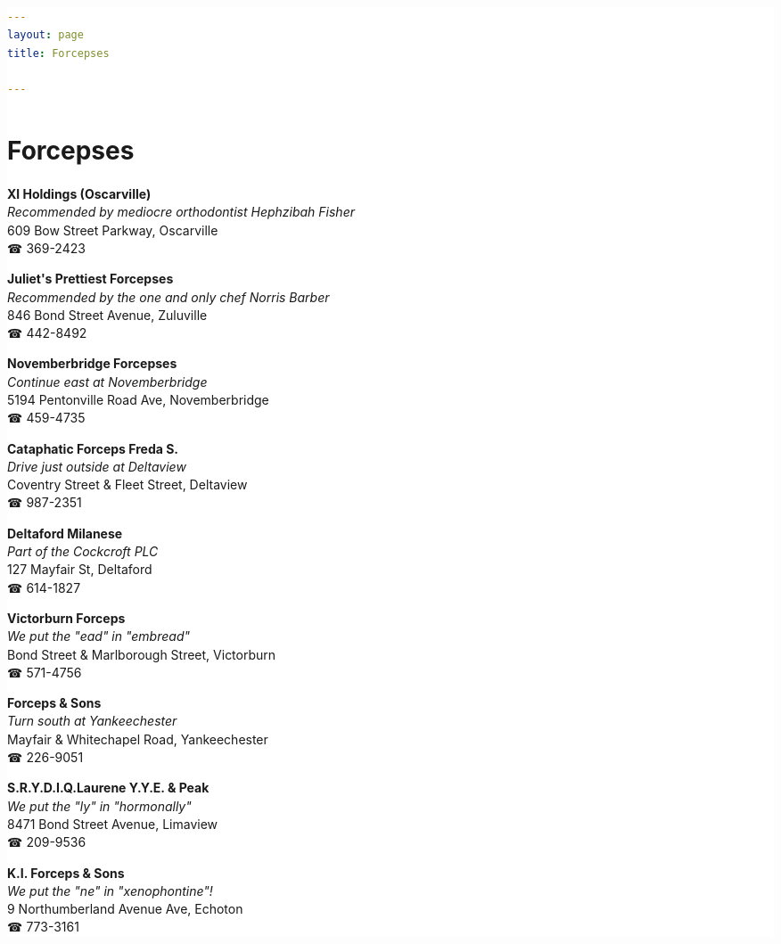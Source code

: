 ```yaml
---
layout: page 
title: Forcepses

---
```



# Forcepses


 **Xl Holdings (Oscarville)**  
_Recommended by mediocre orthodontist Hephzibah Fisher_  
609 Bow Street Parkway, Oscarville  
☎ 369-2423

**Juliet's Prettiest Forcepses**  
_Recommended by the one and only chef Norris Barber_  
846 Bond Street Avenue, Zuluville  
☎ 442-8492

**Novemberbridge Forcepses**  
_Continue east at Novemberbridge_  
5194 Pentonville Road Ave, Novemberbridge  
☎ 459-4735

**Cataphatic Forceps Freda S.**  
_Drive just outside at Deltaview_  
Coventry Street & Fleet Street, Deltaview  
☎ 987-2351

**Deltaford Milanese**  
_Part of the Cockcroft PLC_  
127 Mayfair St, Deltaford  
☎ 614-1827

**Victorburn Forceps**  
_We put the "ead" in "embread"_  
Bond Street & Marlborough Street, Victorburn  
☎ 571-4756

**Forceps & Sons**  
_Turn south at Yankeechester_  
Mayfair & Whitechapel Road, Yankeechester  
☎ 226-9051

**S.R.Y.D.I.Q.Laurene Y.Y.E. & Peak**  
_We put the "ly" in "hormonally"_  
8471 Bond Street Avenue, Limaview  
☎ 209-9536

**K.I. Forceps & Sons**  
_We put the "ne" in "xenophontine"!_  
9 Northumberland Avenue Ave, Echoton  
☎ 773-3161
